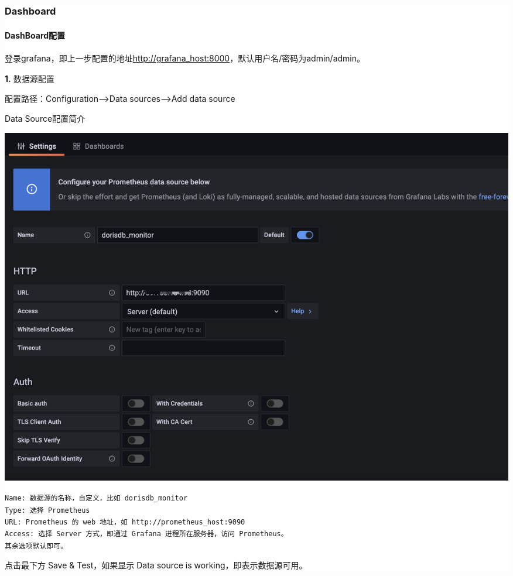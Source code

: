 ### Dashboard

#### DashBoard配置

登录grafana，即上一步配置的地址<http://grafana_host:8000>，默认用户名/密码为admin/admin。

**1.** 数据源配置

配置路径：Configuration-->Data sources-->Add data source

Data Source配置简介

![8.10.2-2](../assets/8.10.2-2.png)

```Plain text
Name: 数据源的名称，自定义，比如 dorisdb_monitor
Type: 选择 Prometheus
URL: Prometheus 的 web 地址，如 http://prometheus_host:9090
Access: 选择 Server 方式，即通过 Grafana 进程所在服务器，访问 Prometheus。
其余选项默认即可。
```

点击最下方 Save & Test，如果显示 Data source is working，即表示数据源可用。
